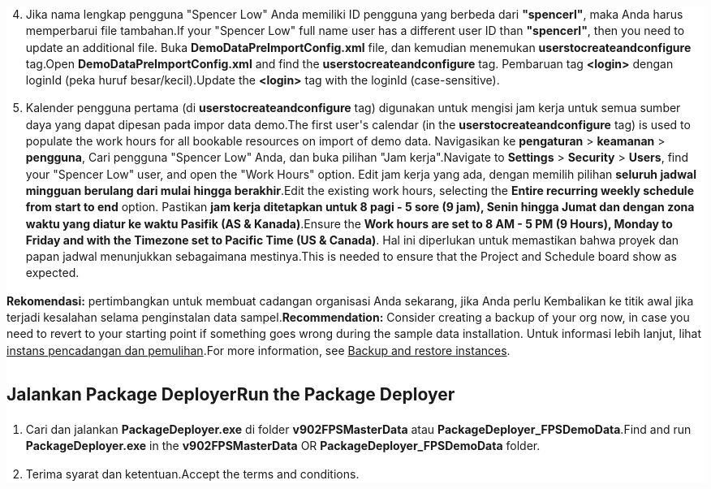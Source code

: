 4. <span data-ttu-id="bae5c-189">Jika nama lengkap pengguna "Spencer Low" Anda memiliki ID pengguna yang berbeda dari **"spencerl"**, maka Anda harus memperbarui file tambahan.</span><span class="sxs-lookup"><span data-stu-id="bae5c-189">If your "Spencer Low" full name user has a different user ID than **"spencerl"**, then you need to update an additional file.</span></span> <span data-ttu-id="bae5c-190">Buka **DemoDataPreImportConfig.xml** file, dan kemudian menemukan **userstocreateandconfigure** tag.</span><span class="sxs-lookup"><span data-stu-id="bae5c-190">Open **DemoDataPreImportConfig.xml** and find the **userstocreateandconfigure** tag.</span></span> <span data-ttu-id="bae5c-191">Pembaruan tag **\<login\>** dengan loginId (peka huruf besar/kecil).</span><span class="sxs-lookup"><span data-stu-id="bae5c-191">Update the **\<login\>** tag with the loginId (case-sensitive).</span></span> 

5. <span data-ttu-id="bae5c-192">Kalender pengguna pertama (di **userstocreateandconfigure** tag) digunakan untuk mengisi jam kerja untuk semua sumber daya yang dapat dipesan pada impor data demo.</span><span class="sxs-lookup"><span data-stu-id="bae5c-192">The first user's calendar (in the **userstocreateandconfigure** tag) is used to populate the work hours for all bookable resources on import of demo data.</span></span> <span data-ttu-id="bae5c-193">Navigasikan ke **pengaturan** > **keamanan** > **pengguna**, Cari pengguna "Spencer Low" Anda, dan buka pilihan "Jam kerja".</span><span class="sxs-lookup"><span data-stu-id="bae5c-193">Navigate to **Settings** > **Security** > **Users**, find your "Spencer Low" user, and open the "Work Hours" option.</span></span> <span data-ttu-id="bae5c-194">Edit jam kerja yang ada, dengan memilih pilihan **seluruh jadwal mingguan berulang dari mulai hingga berakhir**.</span><span class="sxs-lookup"><span data-stu-id="bae5c-194">Edit the existing work hours, selecting the **Entire recurring weekly schedule from start to end** option.</span></span> <span data-ttu-id="bae5c-195">Pastikan **jam kerja ditetapkan untuk 8 pagi - 5 sore (9 jam), Senin hingga Jumat dan dengan zona waktu yang diatur ke waktu Pasifik (AS & Kanada)**.</span><span class="sxs-lookup"><span data-stu-id="bae5c-195">Ensure the **Work hours are set to 8 AM - 5 PM (9 Hours), Monday to Friday and with the Timezone set to Pacific Time (US & Canada)**.</span></span> <span data-ttu-id="bae5c-196">Hal ini diperlukan untuk memastikan bahwa proyek dan papan jadwal menunjukkan sebagaimana mestinya.</span><span class="sxs-lookup"><span data-stu-id="bae5c-196">This is needed to ensure that the Project and Schedule board show as expected.</span></span>

<span data-ttu-id="bae5c-197">**Rekomendasi:** pertimbangkan untuk membuat cadangan organisasi Anda sekarang, jika Anda perlu Kembalikan ke titik awal jika terjadi kesalahan selama penginstalan data sampel.</span><span class="sxs-lookup"><span data-stu-id="bae5c-197">**Recommendation:** Consider creating a backup of your org now, in case you need to revert to your starting point if something goes wrong during the sample data installation.</span></span> <span data-ttu-id="bae5c-198">Untuk informasi lebih lanjut, lihat [instans pencadangan dan pemulihan](https://docs.microsoft.com/dynamics365/customer-engagement/admin/backup-restore-instances).</span><span class="sxs-lookup"><span data-stu-id="bae5c-198">For more information, see [Backup and restore instances](https://docs.microsoft.com/dynamics365/customer-engagement/admin/backup-restore-instances).</span></span>

## <a name="run-the-package-deployer"></a><span data-ttu-id="bae5c-199">Jalankan Package Deployer</span><span class="sxs-lookup"><span data-stu-id="bae5c-199">Run the Package Deployer</span></span>

1. <span data-ttu-id="bae5c-200">Cari dan jalankan **PackageDeployer.exe** di folder **v902FPSMasterData** atau **PackageDeployer_FPSDemoData**.</span><span class="sxs-lookup"><span data-stu-id="bae5c-200">Find and run **PackageDeployer.exe** in the **v902FPSMasterData** OR **PackageDeployer_FPSDemoData** folder.</span></span>

2. <span data-ttu-id="bae5c-201">Terima syarat dan ketentuan.</span><span class="sxs-lookup"><span data-stu-id="bae5c-201">Accept the terms and conditions.</span></span>
